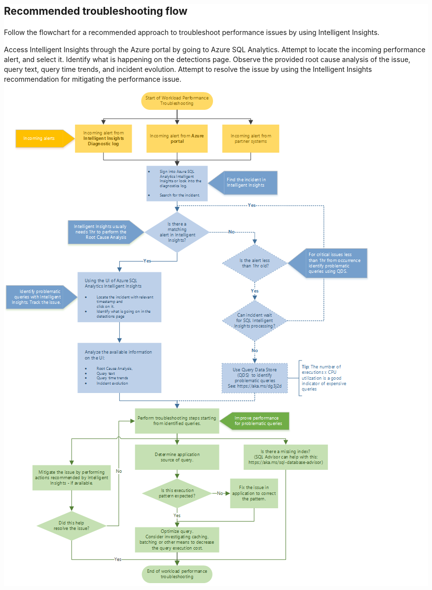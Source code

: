 ## Recommended troubleshooting flow

 Follow the flowchart for a recommended approach to troubleshoot performance issues by using Intelligent Insights.

Access Intelligent Insights through the Azure portal by going to Azure SQL Analytics. Attempt to locate the incoming performance alert, and select it. Identify what is happening on the detections page. Observe the provided root cause analysis of the issue, query text, query time trends, and incident evolution. Attempt to resolve the issue by using the Intelligent Insights recommendation for mitigating the performance issue. 

[![Troubleshooting flow chart](./media/sql-database-intelligent-insights/intelligent-insights-troubleshooting-flowchart.png)](https://github.com/Microsoft/sql-server-samples/blob/master/samples/features/intelligent-insight/Troubleshoot%20Azure%20SQL%20Database%20performance%20issues%20using%20Intelligent%20Insight.pdf)
